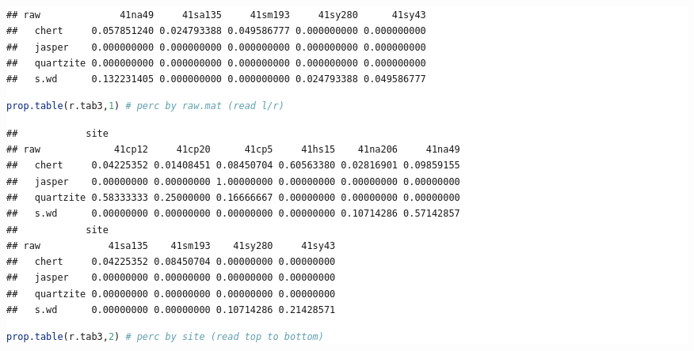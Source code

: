     ## raw              41na49     41sa135     41sm193     41sy280      41sy43
    ##   chert     0.057851240 0.024793388 0.049586777 0.000000000 0.000000000
    ##   jasper    0.000000000 0.000000000 0.000000000 0.000000000 0.000000000
    ##   quartzite 0.000000000 0.000000000 0.000000000 0.000000000 0.000000000
    ##   s.wd      0.132231405 0.000000000 0.000000000 0.024793388 0.049586777

``` r
prop.table(r.tab3,1) # perc by raw.mat (read l/r)
```

    ##            site
    ## raw             41cp12     41cp20      41cp5     41hs15    41na206     41na49
    ##   chert     0.04225352 0.01408451 0.08450704 0.60563380 0.02816901 0.09859155
    ##   jasper    0.00000000 0.00000000 1.00000000 0.00000000 0.00000000 0.00000000
    ##   quartzite 0.58333333 0.25000000 0.16666667 0.00000000 0.00000000 0.00000000
    ##   s.wd      0.00000000 0.00000000 0.00000000 0.00000000 0.10714286 0.57142857
    ##            site
    ## raw            41sa135    41sm193    41sy280     41sy43
    ##   chert     0.04225352 0.08450704 0.00000000 0.00000000
    ##   jasper    0.00000000 0.00000000 0.00000000 0.00000000
    ##   quartzite 0.00000000 0.00000000 0.00000000 0.00000000
    ##   s.wd      0.00000000 0.00000000 0.10714286 0.21428571

``` r
prop.table(r.tab3,2) # perc by site (read top to bottom)
```
